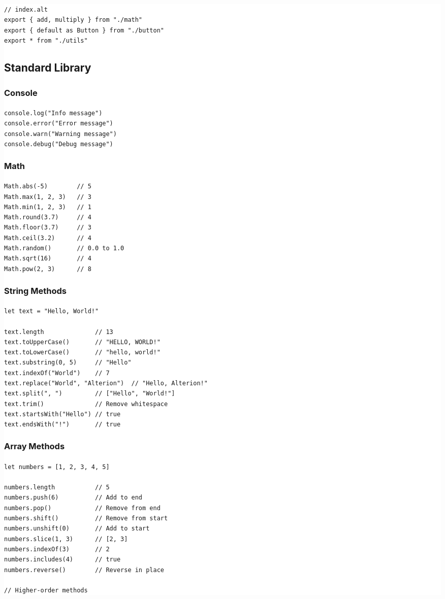 ```alterion
// index.alt
export { add, multiply } from "./math"
export { default as Button } from "./button"
export * from "./utils"
```

## Standard Library

### Console

```alterion
console.log("Info message")
console.error("Error message")
console.warn("Warning message")
console.debug("Debug message")
```

### Math

```alterion
Math.abs(-5)        // 5
Math.max(1, 2, 3)   // 3
Math.min(1, 2, 3)   // 1
Math.round(3.7)     // 4
Math.floor(3.7)     // 3
Math.ceil(3.2)      // 4
Math.random()       // 0.0 to 1.0
Math.sqrt(16)       // 4
Math.pow(2, 3)      // 8
```

### String Methods

```alterion
let text = "Hello, World!"

text.length              // 13
text.toUpperCase()       // "HELLO, WORLD!"
text.toLowerCase()       // "hello, world!"
text.substring(0, 5)     // "Hello"
text.indexOf("World")    // 7
text.replace("World", "Alterion")  // "Hello, Alterion!"
text.split(", ")         // ["Hello", "World!"]
text.trim()              // Remove whitespace
text.startsWith("Hello") // true
text.endsWith("!")       // true
```

### Array Methods

```alterion
let numbers = [1, 2, 3, 4, 5]

numbers.length           // 5
numbers.push(6)          // Add to end
numbers.pop()            // Remove from end
numbers.shift()          // Remove from start
numbers.unshift(0)       // Add to start
numbers.slice(1, 3)      // [2, 3]
numbers.indexOf(3)       // 2
numbers.includes(4)      // true
numbers.reverse()        // Reverse in place

// Higher-order methods
```